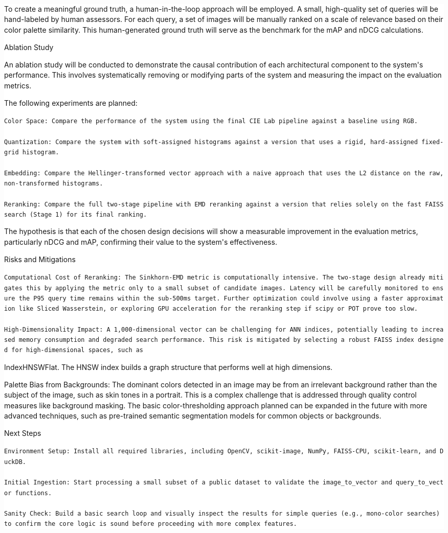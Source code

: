 To create a meaningful ground truth, a human-in-the-loop approach will be employed. A small, high-quality set of queries will be hand-labeled by human assessors. For each query, a set of images will be manually ranked on a scale of relevance based on their color palette similarity. This human-generated ground truth will serve as the benchmark for the mAP and nDCG calculations.

Ablation Study

An ablation study will be conducted to demonstrate the causal contribution of each architectural component to the system's performance. This involves systematically removing or modifying parts of the system and measuring the impact on the evaluation metrics.  

The following experiments are planned:

    Color Space: Compare the performance of the system using the final CIE Lab pipeline against a baseline using RGB.

    Quantization: Compare the system with soft-assigned histograms against a version that uses a rigid, hard-assigned fixed-grid histogram.

    Embedding: Compare the Hellinger-transformed vector approach with a naive approach that uses the L2 distance on the raw, non-transformed histograms.

    Reranking: Compare the full two-stage pipeline with EMD reranking against a version that relies solely on the fast FAISS search (Stage 1) for its final ranking.

The hypothesis is that each of the chosen design decisions will show a measurable improvement in the evaluation metrics, particularly nDCG and mAP, confirming their value to the system's effectiveness.

Risks and Mitigations

    Computational Cost of Reranking: The Sinkhorn-EMD metric is computationally intensive. The two-stage design already mitigates this by applying the metric only to a small subset of candidate images. Latency will be carefully monitored to ensure the P95 query time remains within the sub-500ms target. Further optimization could involve using a faster approximation like Sliced Wasserstein, or exploring GPU acceleration for the reranking step if scipy or POT prove too slow.

    High-Dimensionality Impact: A 1,000-dimensional vector can be challenging for ANN indices, potentially leading to increased memory consumption and degraded search performance. This risk is mitigated by selecting a robust FAISS index designed for high-dimensional spaces, such as   

IndexHNSWFlat. The HNSW index builds a graph structure that performs well at high dimensions.  

Palette Bias from Backgrounds: The dominant colors detected in an image may be from an irrelevant background rather than the subject of the image, such as skin tones in a portrait. This is a complex challenge that is addressed through quality control measures like background masking. The basic color-thresholding approach planned can be expanded in the future with more advanced techniques, such as pre-trained semantic segmentation models for common objects or backgrounds.  

Next Steps

    Environment Setup: Install all required libraries, including OpenCV, scikit-image, NumPy, FAISS-CPU, scikit-learn, and DuckDB.

    Initial Ingestion: Start processing a small subset of a public dataset to validate the image_to_vector and query_to_vector functions.

    Sanity Check: Build a basic search loop and visually inspect the results for simple queries (e.g., mono-color searches) to confirm the core logic is sound before proceeding with more complex features.

